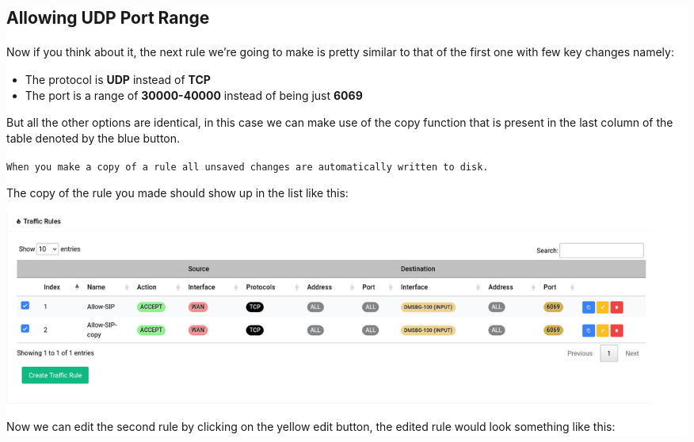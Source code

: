## Allowing UDP Port Range

Now if you think about it, the next rule we’re going to make is pretty similar to that of the first one with few key changes namely:

* The protocol is **UDP** instead of **TCP**
* The port is a range of **30000-40000** instead of being just **6069**

But all the other options are identical, in this case we can make use of the copy function that is present in the last column of the table denoted by the blue button.

```admonish warn
When you make a copy of a rule all unsaved changes are automatically written to disk.
```

The copy of the rule you made should show up in the list like this:

<a data-fancybox data-src="./img/16.png" data-caption="Firewall - Traffic Rules - Added Rule - 2">
  <img src="./img/16.png" width="95%" />
</a>

Now we can edit the second rule by clicking on the yellow edit button, the edited rule would look something like this:

<a data-fancybox data-src="./img/17.png" data-caption="Firewall - Traffic Rules - Edit Rule - 2">